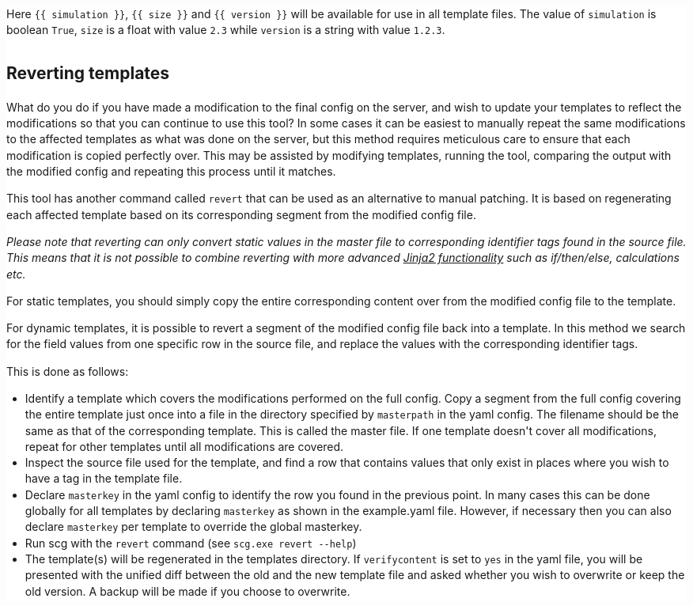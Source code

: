 Here `{{ simulation }}`, `{{ size }}` and `{{ version }}` will be available for use in all template files. The value of
`simulation` is boolean `True`, `size` is a float with value `2.3` while `version` is a string with value `1.2.3`.

## Reverting templates

What do you do if you have made a modification to the final config on the server, and wish to update your templates to
reflect the modifications so that you can continue to use this tool? In some cases it can be easiest to manually repeat
the same modifications to the affected templates as what was done on the server, but this method requires meticulous
care to ensure that each modification is copied perfectly over. This may be assisted by modifying templates, running the
tool, comparing the output with the modified config and repeating this process until it matches.

This tool has another command called `revert` that can be used as an alternative to manual patching. It is based on
regenerating each affected template based on its corresponding segment from the modified config file.

_Please note that reverting can only convert static values in the master file to corresponding identifier tags found in
the source file. This means that it is not possible to combine reverting with more advanced
[Jinja2 functionality](#the-template-engine) such as if/then/else, calculations etc._

For static templates, you should simply copy the entire corresponding content over from the modified config file to the
template.

For dynamic templates, it is possible to revert a segment of the modified config file back into a template. In this
method we search for the field values from one specific row in the source file, and replace the values with the
corresponding identifier tags.

This is done as follows:

- Identify a template which covers the modifications performed on the full config. Copy a segment from the full config
  covering the entire template just once into a file in the directory specified by `masterpath` in the yaml config. The
  filename should be the same as that of the corresponding template. This is called the master file. If one template
  doesn't cover all modifications, repeat for other templates until all modifications are covered.
- Inspect the source file used for the template, and find a row that contains values that only exist in places where you
  wish to have a tag in the template file.
- Declare `masterkey` in the yaml config to identify the row you found in the previous point. In many cases this can be
  done globally for all templates by declaring `masterkey` as shown in the example.yaml file. However, if necessary then
  you can also declare `masterkey` per template to override the global masterkey.
- Run scg with the `revert` command (see `scg.exe revert --help`)
- The template(s) will be regenerated in the templates directory. If `verifycontent` is set to `yes` in the yaml file,
  you will be presented with the unified diff between the old and the new template file and asked whether you wish to
  overwrite or keep the old version. A backup will be made if you choose to overwrite.
